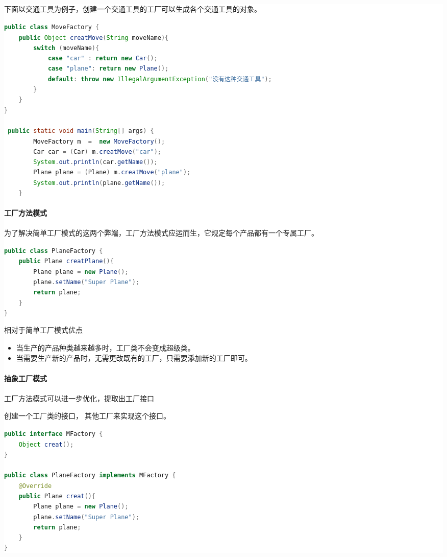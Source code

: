 下面以交通工具为例子，创建一个交通工具的工厂可以生成各个交通工具的对象。

```java
public class MoveFactory {
    public Object creatMove(String moveName){
        switch (moveName){
            case "car" : return new Car();
            case "plane": return new Plane();
            default: throw new IllegalArgumentException("没有这种交通工具");
        }
    }
}

 public static void main(String[] args) {
        MoveFactory m  =  new MoveFactory();
        Car car = (Car) m.creatMove("car");
        System.out.println(car.getName());
        Plane plane = (Plane) m.creatMove("plane");
        System.out.println(plane.getName());
    }
```

#### 工厂方法模式

为了解决简单工厂模式的这两个弊端，工厂方法模式应运而生，它规定每个产品都有一个专属工厂。

```java
public class PlaneFactory {
    public Plane creatPlane(){
        Plane plane = new Plane();
        plane.setName("Super Plane");
        return plane;
    }
}
```

相对于简单工厂模式优点

+ 当生产的产品种类越来越多时，工厂类不会变成超级类。
+ 当需要生产新的产品时，无需更改既有的工厂，只需要添加新的工厂即可。

#### 抽象工厂模式

工厂方法模式可以进一步优化，提取出工厂接口

创建一个工厂类的接口， 其他工厂来实现这个接口。

```java
public interface MFactory {
    Object creat();
}

public class PlaneFactory implements MFactory {
    @Override
    public Plane creat(){
        Plane plane = new Plane();
        plane.setName("Super Plane");
        return plane;
    }
}
```
